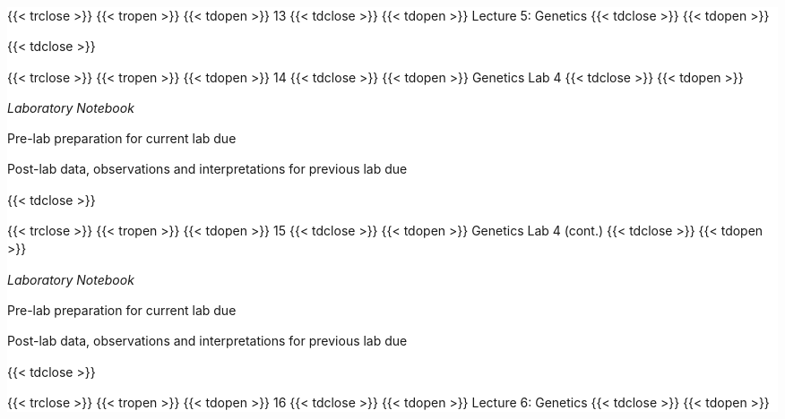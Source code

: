 {{< trclose >}}
{{< tropen >}}
{{< tdopen >}}
13
{{< tdclose >}}
{{< tdopen >}}
Lecture 5: Genetics
{{< tdclose >}}
{{< tdopen >}}

{{< tdclose >}}

{{< trclose >}}
{{< tropen >}}
{{< tdopen >}}
14
{{< tdclose >}}
{{< tdopen >}}
Genetics Lab 4
{{< tdclose >}}
{{< tdopen >}}


_Laboratory Notebook_

Pre-lab preparation for current lab due

Post-lab data, observations and interpretations for previous lab due


{{< tdclose >}}

{{< trclose >}}
{{< tropen >}}
{{< tdopen >}}
15
{{< tdclose >}}
{{< tdopen >}}
Genetics Lab 4 (cont.)
{{< tdclose >}}
{{< tdopen >}}


_Laboratory Notebook_

Pre-lab preparation for current lab due

Post-lab data, observations and interpretations for previous lab due


{{< tdclose >}}

{{< trclose >}}
{{< tropen >}}
{{< tdopen >}}
16
{{< tdclose >}}
{{< tdopen >}}
Lecture 6: Genetics
{{< tdclose >}}
{{< tdopen >}}
